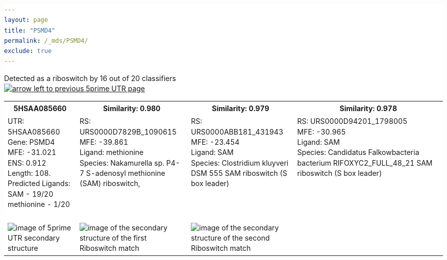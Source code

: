 ```yaml
---
layout: page
title: "PSMD4"
permalink: /_mds/PSMD4/
exclude: true
---
```


<link rel="stylesheet" href="../../custom.css">


<div> Detected as a riboswitch by 16 out of 20 classifiers </div>



<div class="row" >
  <div class="column">
    <a href="../../_mds/GSTO1/"><span title="Previous 5 prime UTR"><img src="../../icons/arrow_left.png" alt="arrow left to previous 5prime UTR page" style="width:100%"></span></a>
  </div>
  <div class="column_center">
    <table>
      <tr>
        <th>5HSAA085660</th>
        <th>Similarity: 0.980</th>
        <th>Similarity: 0.979</th>
        <th>Similarity: 0.978</th>
      </tr>
        <tr>
            <td>
                    UTR: 5HSAA085660<br>
                    Gene: PSMD4<br>
                    MFE: -31.021<br>
                    ENS: 0.912<br>
                    Length: 108.<br>
                    Predicted Ligands:<br>
                    SAM - 19/20<br>
                    methionine - 1/20<br>
                    <br>         
            </td>
            <td>
                    RS: URS0000D7829B_1090615<br>
                    MFE: -39.861<br>
                    Ligand: methionine<br>
                    Species: Nakamurella sp. P4-7 S-adenosyl methionine (SAM) riboswitch,<br>
            </td>
            <td>
                    RS: URS0000ABB181_431943<br>
                    MFE: -23.454<br>
                    Ligand: SAM<br>
                    Species: Clostridium kluyveri DSM 555 SAM riboswitch (S box leader)<br>
            </td>
            <td>
                    RS: URS0000D94201_1798005<br>
                    MFE: -30.965<br>
                    Ligand: SAM<br>
                Species: Candidatus Falkowbacteria bacterium RIFOXYC2_FULL_48_21 SAM riboswitch (S box leader)<br>
            </td>
        </tr>
      <tr>
        <td><span title="NUPACK MFE secondary structure of the 5 prime UTR (100 folding simulations)"><img src="../../alns/dot/UTR_5HSAA085660_971.png" alt="image of 5prime UTR secondary structure" style="width:100%"></span></td>
        <td><span title="NUPACK MFE secondary structure of the first riboswitch match (100 folding simulations)"><img src="../../alns/dot/RS_URS0000D7829B_1090615_971.png" alt="image of the secondary structure of the first Riboswitch match" style="width:100%"></span></td>
        <td><span title="NUPACK MFE secondary structure of the second riboswitch match (100 folding simulations)"><img src="../../alns/dot/RS_URS0000ABB181_431943_971.png" alt="image of the secondary structure of the second Riboswitch match" style="width:100%"></span></td>
